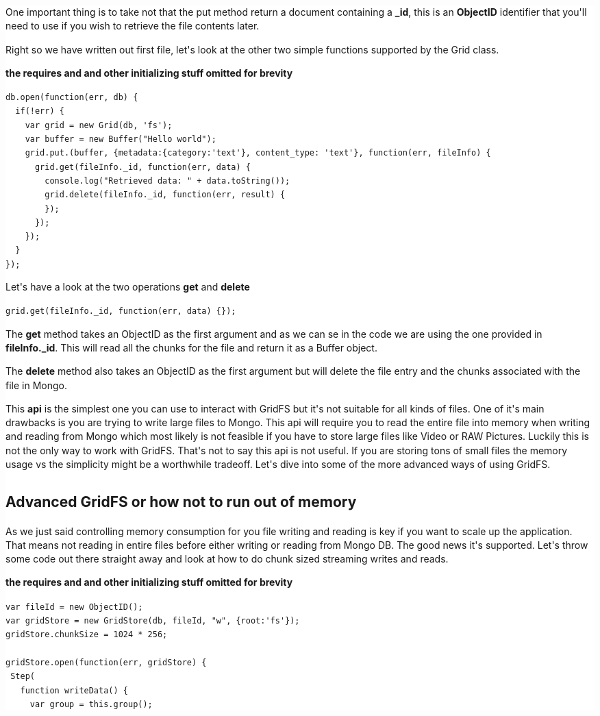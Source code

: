 One important thing is to take not that the put method return a document containing a **_id**, this is an **ObjectID** identifier that you'll need to use if you wish to retrieve the file contents later.

Right so we have written out first file, let's look at the other two simple functions supported by the Grid class.

**the requires and and other initializing stuff omitted for brevity**
    
    db.open(function(err, db) {
      if(!err) {
        var grid = new Grid(db, 'fs');    
        var buffer = new Buffer("Hello world");
        grid.put.(buffer, {metadata:{category:'text'}, content_type: 'text'}, function(err, fileInfo) {        
          grid.get(fileInfo._id, function(err, data) {
            console.log("Retrieved data: " + data.toString());
            grid.delete(fileInfo._id, function(err, result) {
            });        
          });
        });
      }
    });

Let's have a look at the two operations **get** and **delete**

    grid.get(fileInfo._id, function(err, data) {});

The **get** method takes an ObjectID as the first argument and as we can se in the code we are using the one provided in **fileInfo._id**. This will read all the chunks for the file and return it as a Buffer object.

The **delete** method also takes an ObjectID as the first argument but will delete the file entry and the chunks associated with the file in Mongo.

This **api** is the simplest one you can use to interact with GridFS but it's not suitable for all kinds of files. One of it's main drawbacks is you are trying to write large files to Mongo. This api will require you to read the entire file into memory when writing and reading from Mongo which most likely is not feasible if you have to store large files like Video or RAW Pictures. Luckily this is not the only way to work with GridFS. That's not to say this api is not useful. If you are storing tons of small files the memory usage vs the simplicity might be a worthwhile tradeoff. Let's dive into some of the more advanced ways of using GridFS.

## Advanced GridFS or how not to run out of memory
As we just said controlling memory consumption for you file writing and reading is key if you want to scale up the application. That means not reading in entire files before either writing or reading from Mongo DB. The good news it's supported. Let's throw some code out there straight away and look at how to do chunk sized streaming writes and reads.

**the requires and and other initializing stuff omitted for brevity**

    var fileId = new ObjectID();
    var gridStore = new GridStore(db, fileId, "w", {root:'fs'});
    gridStore.chunkSize = 1024 * 256;

    gridStore.open(function(err, gridStore) {
     Step(
       function writeData() {
         var group = this.group();
   